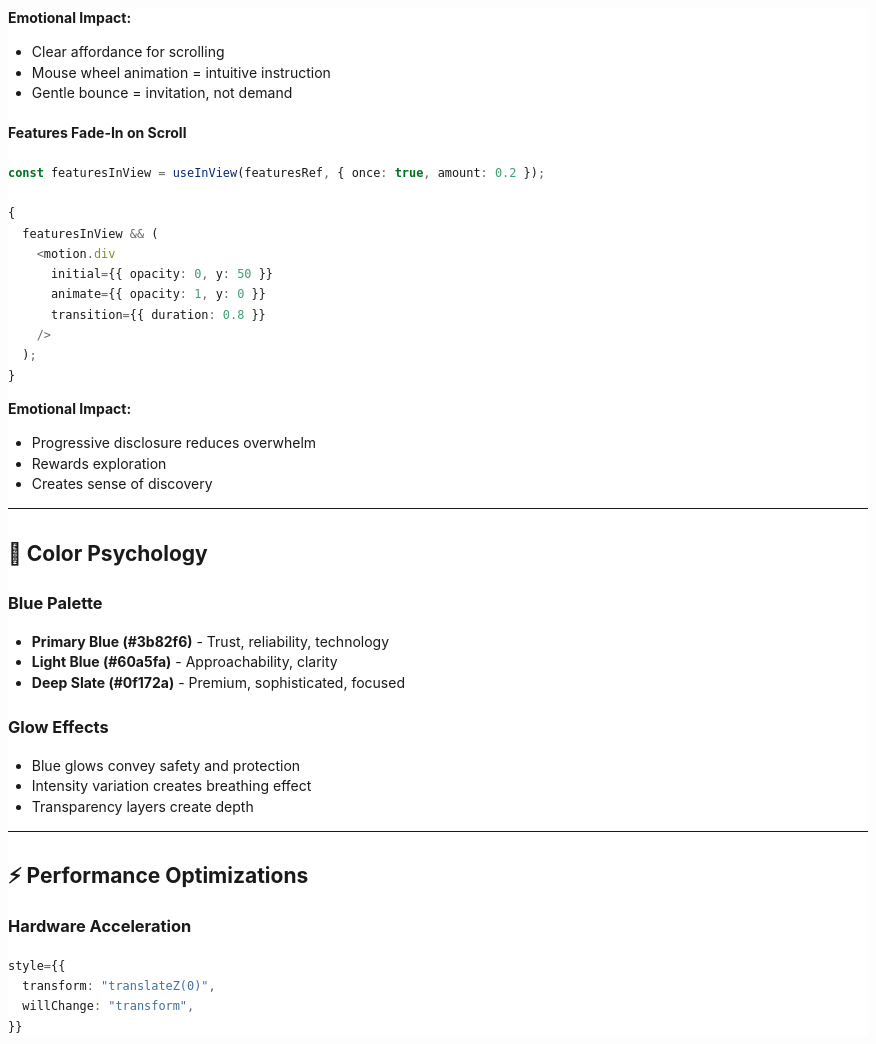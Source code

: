 **Emotional Impact:**

- Clear affordance for scrolling
- Mouse wheel animation = intuitive instruction
- Gentle bounce = invitation, not demand

#### Features Fade-In on Scroll

```typescript
const featuresInView = useInView(featuresRef, { once: true, amount: 0.2 });

{
  featuresInView && (
    <motion.div
      initial={{ opacity: 0, y: 50 }}
      animate={{ opacity: 1, y: 0 }}
      transition={{ duration: 0.8 }}
    />
  );
}
```

**Emotional Impact:**

- Progressive disclosure reduces overwhelm
- Rewards exploration
- Creates sense of discovery

---

## 🎨 Color Psychology

### Blue Palette

- **Primary Blue (#3b82f6)** - Trust, reliability, technology
- **Light Blue (#60a5fa)** - Approachability, clarity
- **Deep Slate (#0f172a)** - Premium, sophisticated, focused

### Glow Effects

- Blue glows convey safety and protection
- Intensity variation creates breathing effect
- Transparency layers create depth

---

## ⚡ Performance Optimizations

### Hardware Acceleration

```typescript
style={{
  transform: "translateZ(0)",
  willChange: "transform",
}}
```
